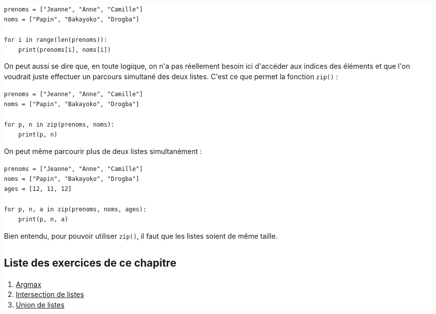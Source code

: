 ```{code-cell}
prenoms = ["Jeanne", "Anne", "Camille"]
noms = ["Papin", "Bakayoko", "Drogba"]

for i in range(len(prenoms)):
    print(prenoms[i], noms[i])
```

On peut aussi se dire que, en toute logique, on n'a pas réellement besoin ici d'accéder aux indices des éléments et que l'on voudrait juste effectuer un parcours simultané des deux listes.
C'est ce que permet la fonction `zip()` :

```{code-cell}
prenoms = ["Jeanne", "Anne", "Camille"]
noms = ["Papin", "Bakayoko", "Drogba"]

for p, n in zip(prenoms, noms):
    print(p, n)
```

On peut même parcourir plus de deux listes simultanément :

```{code-cell}
prenoms = ["Jeanne", "Anne", "Camille"]
noms = ["Papin", "Bakayoko", "Drogba"]
ages = [12, 11, 12]

for p, n, a in zip(prenoms, noms, ages):
    print(p, n, a)
```


Bien entendu, pour pouvoir utiliser `zip()`, il faut que les listes soient de même taille.



## Liste des exercices de ce chapitre

1. [Argmax](ex4.1)
2. [Intersection de listes](ex4.2)
3. [Union de listes](ex4.3)
